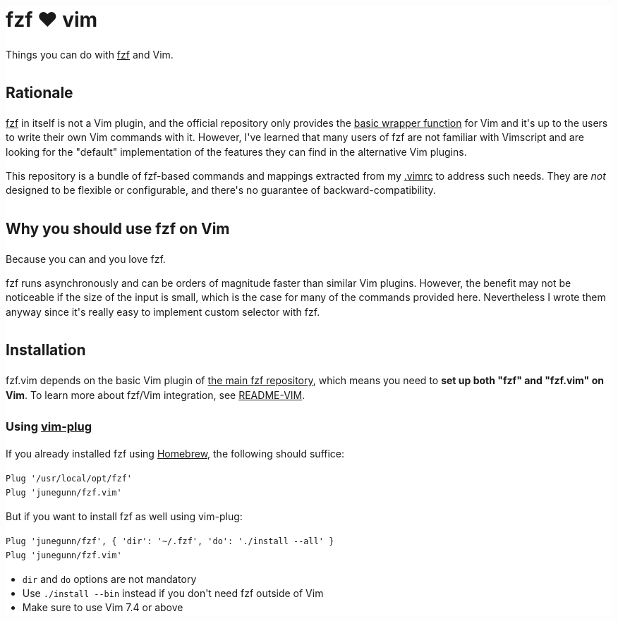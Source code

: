 fzf :heart: vim
===============

Things you can do with [fzf][fzf] and Vim.

Rationale
---------

[fzf][fzf] in itself is not a Vim plugin, and the official repository only
provides the [basic wrapper function][run] for Vim and it's up to the users to
write their own Vim commands with it. However, I've learned that many users of
fzf are not familiar with Vimscript and are looking for the "default"
implementation of the features they can find in the alternative Vim plugins.

This repository is a bundle of fzf-based commands and mappings extracted from
my [.vimrc][vimrc] to address such needs. They are *not* designed to be
flexible or configurable, and there's no guarantee of backward-compatibility.

Why you should use fzf on Vim
-----------------------------

Because you can and you love fzf.

fzf runs asynchronously and can be orders of magnitude faster than similar Vim
plugins. However, the benefit may not be noticeable if the size of the input
is small, which is the case for many of the commands provided here.
Nevertheless I wrote them anyway since it's really easy to implement custom
selector with fzf.

Installation
------------

fzf.vim depends on the basic Vim plugin of [the main fzf
repository][fzf-main], which means you need to **set up both "fzf" and
"fzf.vim" on Vim**. To learn more about fzf/Vim integration, see
[README-VIM][README-VIM].

[fzf-main]: https://github.com/junegunn/fzf
[README-VIM]: https://github.com/junegunn/fzf/blob/master/README-VIM.md

### Using [vim-plug](https://github.com/junegunn/vim-plug)

If you already installed fzf using [Homebrew](https://brew.sh/), the following
should suffice:

```vim
Plug '/usr/local/opt/fzf'
Plug 'junegunn/fzf.vim'
```

But if you want to install fzf as well using vim-plug:

```vim
Plug 'junegunn/fzf', { 'dir': '~/.fzf', 'do': './install --all' }
Plug 'junegunn/fzf.vim'
```

- `dir` and `do` options are not mandatory
- Use `./install --bin` instead if you don't need fzf outside of Vim
- Make sure to use Vim 7.4 or above


[pat]: https://github.com/tpope/vim-pathogen
[f]:   https://github.com/tpope/vim-fugitive
[readme-vim]: https://github.com/junegunn/fzf/blob/master/README-VIM.md#configuration
[termbuf]: https://github.com/junegunn/fzf/blob/master/README-VIM.md#fzf-inside-terminal-buffer
[fzf]:   https://github.com/junegunn/fzf
[run]:   https://github.com/junegunn/fzf#usage-as-vim-plugin
[vimrc]: https://github.com/junegunn/dotfiles/blob/master/vimrc
[ag]:    https://github.com/ggreer/the_silver_searcher
[rg]:    https://github.com/BurntSushi/ripgrep
[us]:    https://github.com/SirVer/ultisnips